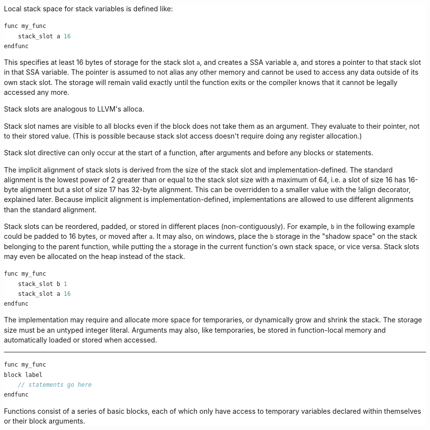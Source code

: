 Local stack space for stack variables is defined like:

```rs
func my_func
    stack_slot a 16
endfunc
```

This specifies at least 16 bytes of storage for the stack slot `a`, and creates a SSA variable a, and stores a pointer to that stack slot in that SSA variable. The pointer is assumed to not alias any other memory and cannot be used to access any data outside of its own stack slot. The storage will remain valid exactly until the function exits or the compiler knows that it cannot be legally accessed any more.

Stack slots are analogous to LLVM's alloca.

Stack slot names are visible to all blocks even if the block does not take them as an argument. They evaluate to their pointer, not to their stored value. (This is possible because stack slot access doesn't require doing any register allocation.)

Stack slot directive can only occur at the start of a function, after arguments and before any blocks or statements.

The implicit alignment of stack slots is derived from the size of the stack slot and implementation-defined. The standard alignment is the lowest power of 2 greater than or equal to the stack slot size with a maximum of 64, i.e. a slot of size 16 has 16-byte alignment but a slot of size 17 has 32-byte alignment. This can be overridden to a smaller value with the !align decorator, explained later. Because implicit alignment is implementation-defined, implementations are allowed to use different alignments than the standard alignment.

Stack slots can be reordered, padded, or stored in different places (non-contiguously). For example, `b` in the following example could be padded to 16 bytes, or moved after `a`. It may also, on windows, place the `b` storage in the "shadow space" on the stack belonging to the parent function, while putting the `a` storage in the current function's own stack space, or vice versa. Stack slots may even be allocated on the heap instead of the stack.

```rs
func my_func
    stack_slot b 1
    stack_slot a 16
endfunc
```

The implementation may require and allocate more space for temporaries, or dynamically grow and shrink the stack. The storage size must be an untyped integer literal. Arguments may also, like temporaries, be stored in function-local memory and automatically loaded or stored when accessed.

------

```rs
func my_func
block label
    // statements go here
endfunc
```

Functions consist of a series of basic blocks, each of which only have access to temporary variables declared within themselves or their block arguments.
